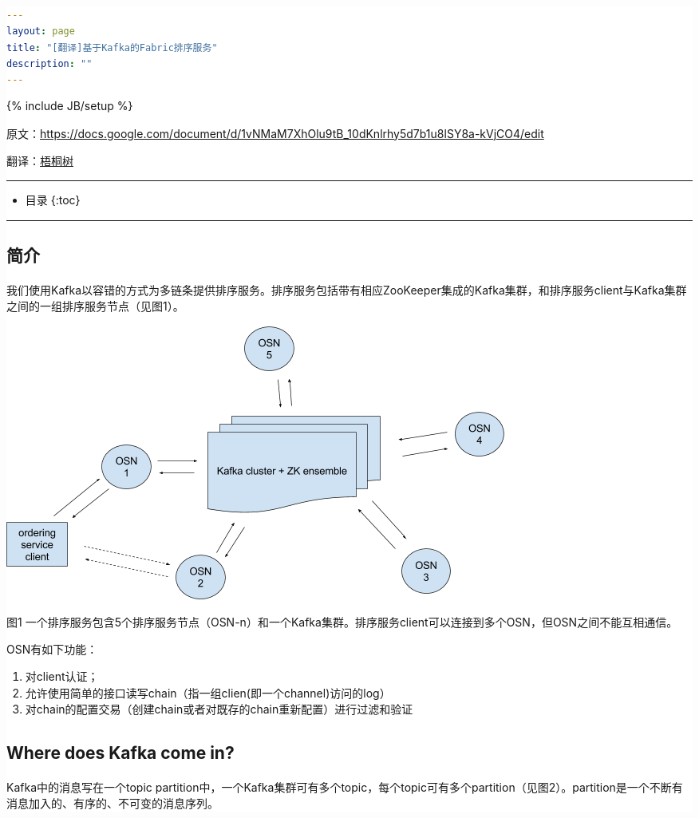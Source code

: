 ```yaml
---
layout: page
title: "[翻译]基于Kafka的Fabric排序服务"
description: ""
---
```

{% include JB/setup %}

原文：<https://docs.google.com/document/d/1vNMaM7XhOlu9tB_10dKnlrhy5d7b1u8lSY8a-kVjCO4/edit>

翻译：[梧桐树](https://wutongtree.com)

---

* 目录
{:toc}

---

## 简介
我们使用Kafka以容错的方式为多链条提供排序服务。排序服务包括带有相应ZooKeeper集成的Kafka集群，和排序服务client与Kafka集群之间的一组排序服务节点（见图1）。

![](../images/kafka-image01.png)

图1 	一个排序服务包含5个排序服务节点（OSN-n）和一个Kafka集群。排序服务client可以连接到多个OSN，但OSN之间不能互相通信。

OSN有如下功能：

1. 对client认证；
2. 允许使用简单的接口读写chain（指一组clien(即一个channel)访问的log）
3. 对chain的配置交易（创建chain或者对既存的chain重新配置）进行过滤和验证

## Where does Kafka come in?
Kafka中的消息写在一个topic partition中，一个Kafka集群可有多个topic，每个topic可有多个partition（见图2）。partition是一个不断有消息加入的、有序的、不可变的消息序列。
